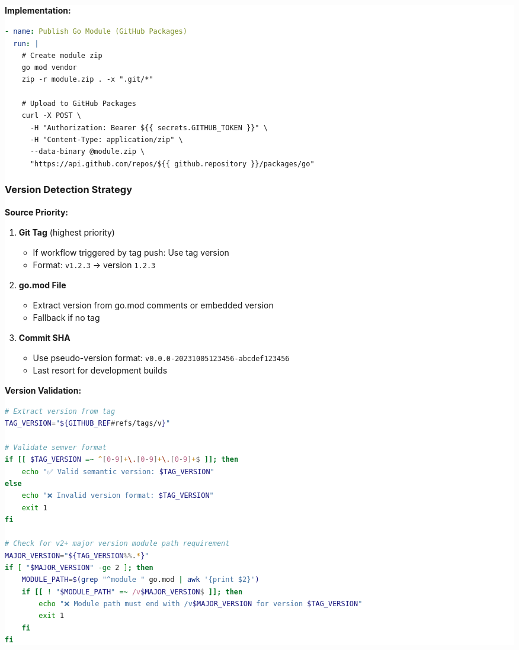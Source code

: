 **Implementation:**

```yaml
- name: Publish Go Module (GitHub Packages)
  run: |
    # Create module zip
    go mod vendor
    zip -r module.zip . -x ".git/*"

    # Upload to GitHub Packages
    curl -X POST \
      -H "Authorization: Bearer ${{ secrets.GITHUB_TOKEN }}" \
      -H "Content-Type: application/zip" \
      --data-binary @module.zip \
      "https://api.github.com/repos/${{ github.repository }}/packages/go"
```

### Version Detection Strategy

**Source Priority:**

1. **Git Tag** (highest priority)
   - If workflow triggered by tag push: Use tag version
   - Format: `v1.2.3` → version `1.2.3`

2. **go.mod File**
   - Extract version from go.mod comments or embedded version
   - Fallback if no tag

3. **Commit SHA**
   - Use pseudo-version format: `v0.0.0-20231005123456-abcdef123456`
   - Last resort for development builds

**Version Validation:**

```bash
# Extract version from tag
TAG_VERSION="${GITHUB_REF#refs/tags/v}"

# Validate semver format
if [[ $TAG_VERSION =~ ^[0-9]+\.[0-9]+\.[0-9]+$ ]]; then
    echo "✅ Valid semantic version: $TAG_VERSION"
else
    echo "❌ Invalid version format: $TAG_VERSION"
    exit 1
fi

# Check for v2+ major version module path requirement
MAJOR_VERSION="${TAG_VERSION%%.*}"
if [ "$MAJOR_VERSION" -ge 2 ]; then
    MODULE_PATH=$(grep "^module " go.mod | awk '{print $2}')
    if [[ ! "$MODULE_PATH" =~ /v$MAJOR_VERSION$ ]]; then
        echo "❌ Module path must end with /v$MAJOR_VERSION for version $TAG_VERSION"
        exit 1
    fi
fi
```
